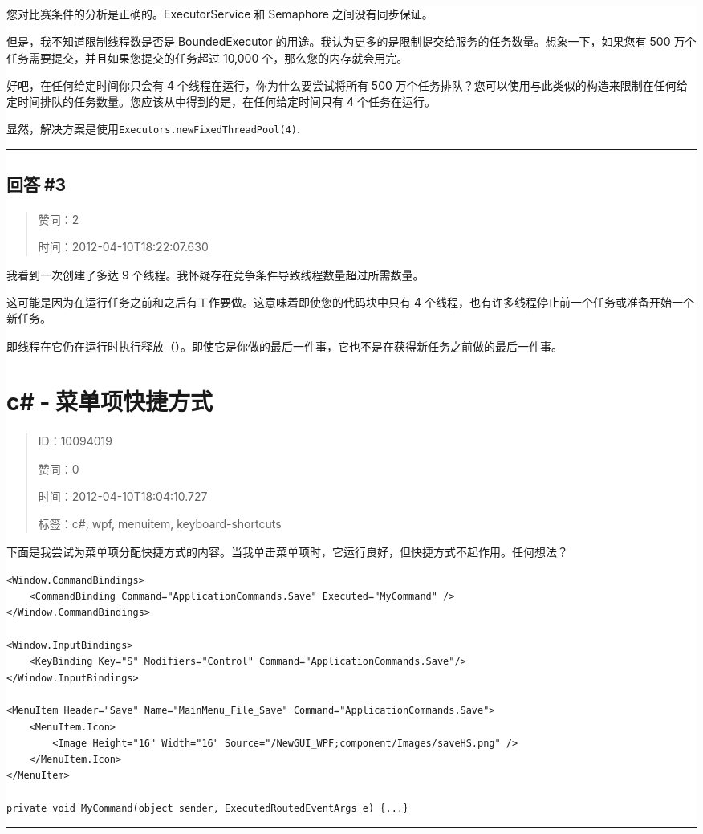 您对比赛条件的分析是正确的。ExecutorService 和 Semaphore 之间没有同步保证。

但是，我不知道限制线程数是否是 BoundedExecutor 的用途。我认为更多的是限制提交给服务的任务数量。想象一下，如果您有 500 万个任务需要提交，并且如果您提交的任务超过 10,000 个，那么您的内存就会用完。

好吧，在任何给定时间你只会有 4 个线程在运行，你为什么要尝试将所有 500 万个任务排队？您可以使用与此类似的构造来限制在任何给定时间排队的任务数量。您应该从中得到的是，在任何给定时间只有 4 个任务在运行。

显然，解决方案是使用`Executors.newFixedThreadPool(4)`.

* * *

## 回答 #3

> 赞同：2
> 
> 时间：2012-04-10T18:22:07.630

我看到一次创建了多达 9 个线程。我怀疑存在竞争条件导致线程数量超过所需数量。

这可能是因为在运行任务之前和之后有工作要做。这意味着即使您的代码块中只有 4 个线程，也有许多线程停止前一个任务或准备开始一个新任务。

即线程在它仍在运行时执行释放（）。即使它是你做的最后一件事，它也不是在获得新任务之前做的最后一件事。

# c# - 菜单项快捷方式

> ID：10094019
> 
> 赞同：0
> 
> 时间：2012-04-10T18:04:10.727
> 
> 标签：c#, wpf, menuitem, keyboard-shortcuts

下面是我尝试为菜单项分配快捷方式的内容。当我单击菜单项时，它运行良好，但快捷方式不起作用。任何想法？

```
<Window.CommandBindings>
    <CommandBinding Command="ApplicationCommands.Save" Executed="MyCommand" />
</Window.CommandBindings>

<Window.InputBindings>
    <KeyBinding Key="S" Modifiers="Control" Command="ApplicationCommands.Save"/>
</Window.InputBindings>

<MenuItem Header="Save" Name="MainMenu_File_Save" Command="ApplicationCommands.Save">
    <MenuItem.Icon>
        <Image Height="16" Width="16" Source="/NewGUI_WPF;component/Images/saveHS.png" />
    </MenuItem.Icon>
</MenuItem>

private void MyCommand(object sender, ExecutedRoutedEventArgs e) {...} 
```

* * *
